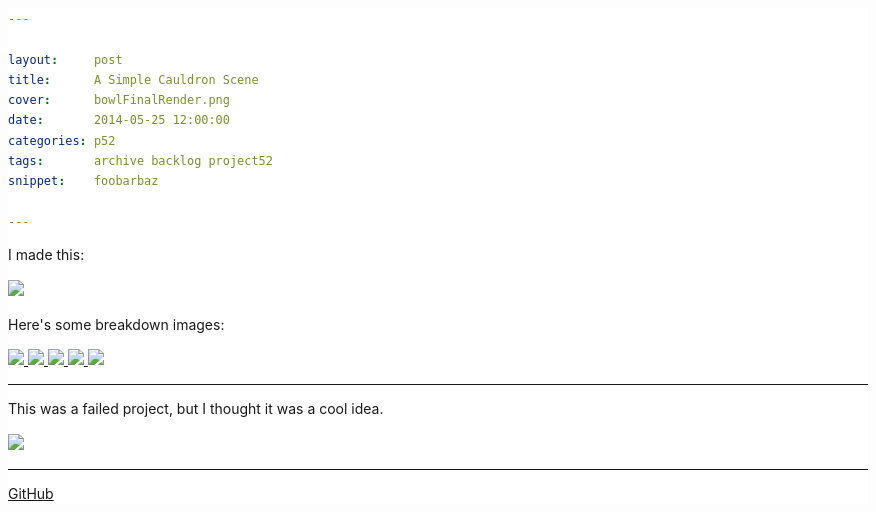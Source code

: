 ```yaml
---

layout:     post
title:      A Simple Cauldron Scene 
cover:      bowlFinalRender.png 
date:       2014-05-25 12:00:00
categories: p52
tags:       archive backlog project52
snippet:    foobarbaz

---
```


I made this:

<a href="http://i.imgur.com/ifWSzLu.png">
   <img src="http://i.imgur.com/ifWSzLu.png" width="75%">
</a>

Here's some breakdown images: 

<a href="http://i.imgur.com/vuDE96I.png">
   <img src="http://i.imgur.com/vuDE96I.png" width="75%">
</a>

<a href="http://i.imgur.com/CdQp040.png">
   <img src="http://i.imgur.com/CdQp040.png" width="75%">
</a>

<a href="http://i.imgur.com/fiqjI3s.png">
   <img src="http://i.imgur.com/fiqjI3s.png" width="75%">
</a>

<a href="http://i.imgur.com/dhKSphs.png">
   <img src="http://i.imgur.com/dhKSphs.png" width="75%">
</a>

<a href="http://i.imgur.com/PYIpRoF.png">
   <img src="http://i.imgur.com/PYIpRoF.png" width="75%">
</a>

---

This was a failed project, but I thought it was a cool idea. 

<a href="http://i.imgur.com/zZOZkIP.png">
   <img src="http://i.imgur.com/zZOZkIP.png" width="25%">
</a> 

---

[GitHub](https://github.com/ElijahCaine/Cauldron-Blender3D-Mini-Project)
